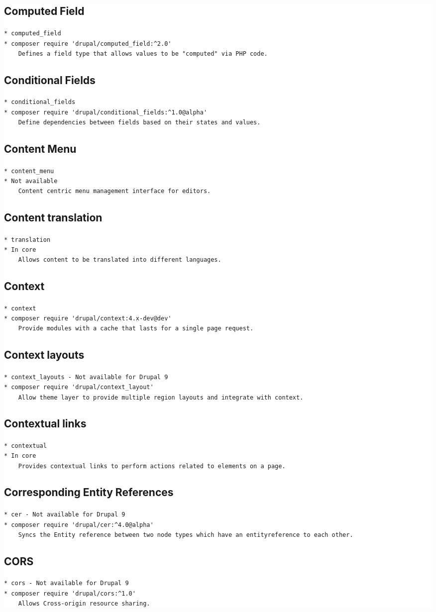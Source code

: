 ## Computed Field
    * computed_field
    * composer require 'drupal/computed_field:^2.0'
        Defines a field type that allows values to be "computed" via PHP code.

## Conditional Fields
    * conditional_fields
    * composer require 'drupal/conditional_fields:^1.0@alpha'
        Define dependencies between fields based on their states and values.

## Content Menu
    * content_menu
    * Not available
        Content centric menu management interface for editors.

## Content translation
    * translation
    * In core
        Allows content to be translated into different languages.

## Context 
    * context
    * composer require 'drupal/context:4.x-dev@dev'
        Provide modules with a cache that lasts for a single page request.

## Context layouts
    * context_layouts - Not available for Drupal 9
    * composer require 'drupal/context_layout'
        Allow theme layer to provide multiple region layouts and integrate with context.

## Contextual links
    * contextual
    * In core
        Provides contextual links to perform actions related to elements on a page.

## Corresponding Entity References
    * cer - Not available for Drupal 9
    * composer require 'drupal/cer:^4.0@alpha'
        Syncs the Entity reference between two node types which have an entityreference to each other.

## CORS
    * cors - Not available for Drupal 9
    * composer require 'drupal/cors:^1.0'
        Allows Cross-origin resource sharing.
